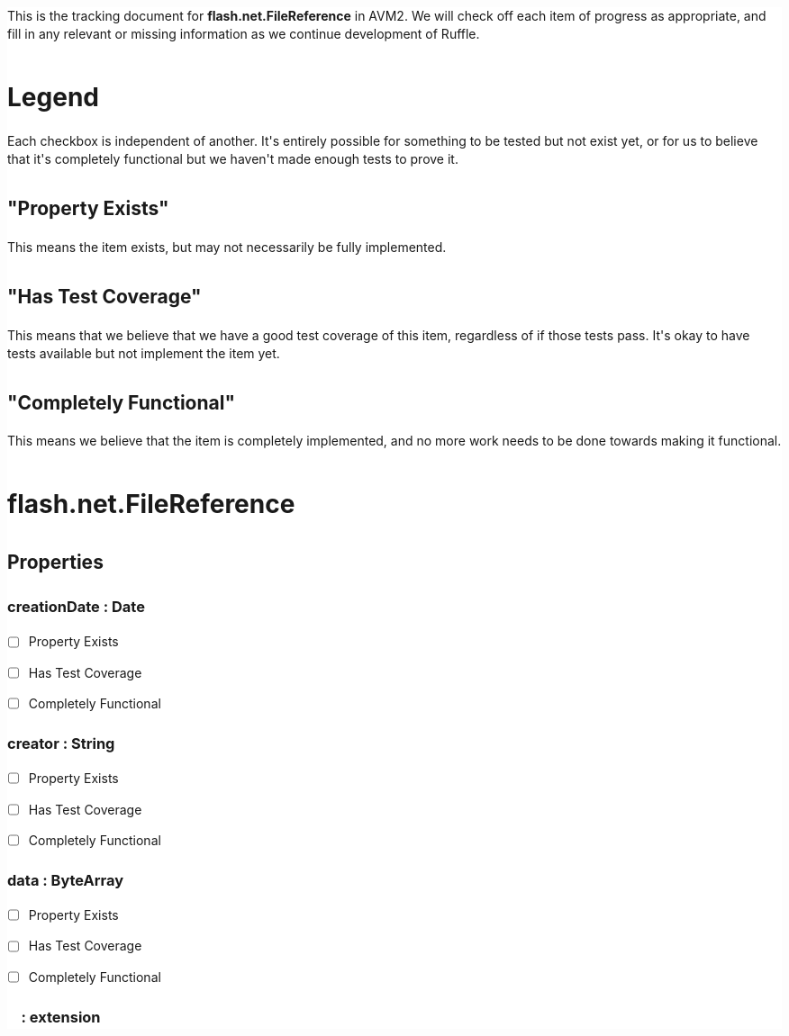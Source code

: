 This is the tracking document for **flash.net.FileReference** in AVM2. We will check off each item of progress as appropriate, and fill in any relevant or missing information as we continue development of Ruffle.
# Legend

Each checkbox is independent of another. It's entirely possible for something to be tested but not exist yet, or for us to believe that it's completely functional but we haven't made enough tests to prove it.
## "Property Exists"

This means the item exists, but may not necessarily be fully implemented.
## "Has Test Coverage"

This means that we believe that we have a good test coverage of this item, regardless of if those tests pass. It's okay to have tests available but not implement the item yet.
## "Completely Functional"

This means we believe that the item is completely implemented, and no more work needs to be done towards making it functional.
# flash.net.FileReference
## Properties
### creationDate : Date

* [ ] Property Exists

* [ ] Has Test Coverage

* [ ] Completely Functional


### creator : String

* [ ] Property Exists

* [ ] Has Test Coverage

* [ ] Completely Functional


### data : ByteArray

* [ ] Property Exists

* [ ] Has Test Coverage

* [ ] Completely Functional


###     : extension
